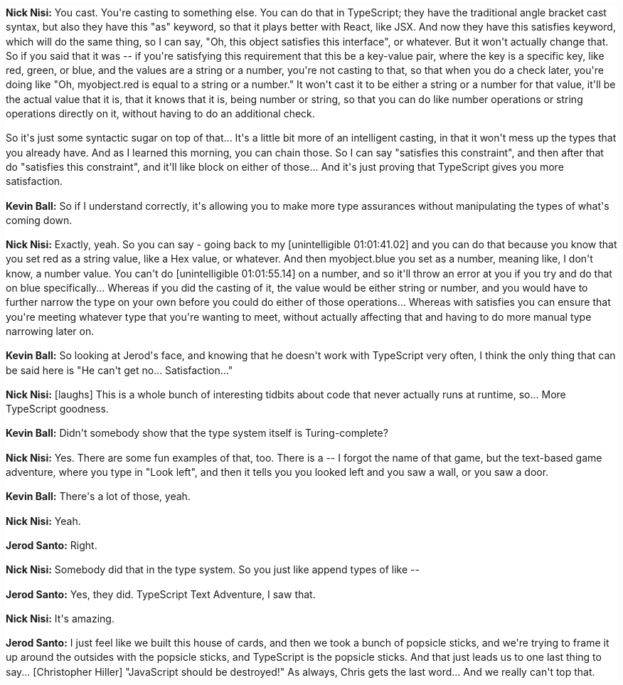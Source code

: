 **Nick Nisi:** You cast. You're casting to something else. You can do that in TypeScript; they have the traditional angle bracket cast syntax, but also they have this "as" keyword, so that it plays better with React, like JSX. And now they have this satisfies keyword, which will do the same thing, so I can say, "Oh, this object satisfies this interface", or whatever. But it won't actually change that. So if you said that it was -- if you're satisfying this requirement that this be a key-value pair, where the key is a specific key, like red, green, or blue, and the values are a string or a number, you're not casting to that, so that when you do a check later, you're doing like "Oh, myobject.red is equal to a string or a number." It won't cast it to be either a string or a number for that value, it'll be the actual value that it is, that it knows that it is, being number or string, so that you can do like number operations or string operations directly on it, without having to do an additional check.

So it's just some syntactic sugar on top of that... It's a little bit more of an intelligent casting, in that it won't mess up the types that you already have. And as I learned this morning, you can chain those. So I can say "satisfies this constraint", and then after that do "satisfies this constraint", and it'll like block on either of those... And it's just proving that TypeScript gives you more satisfaction.

**Kevin Ball:** So if I understand correctly, it's allowing you to make more type assurances without manipulating the types of what's coming down.

**Nick Nisi:** Exactly, yeah. So you can say - going back to my \[unintelligible 01:01:41.02\] and you can do that because you know that you set red as a string value, like a Hex value, or whatever. And then myobject.blue you set as a number, meaning like, I don't know, a number value. You can't do \[unintelligible 01:01:55.14\] on a number, and so it'll throw an error at you if you try and do that on blue specifically... Whereas if you did the casting of it, the value would be either string or number, and you would have to further narrow the type on your own before you could do either of those operations... Whereas with satisfies you can ensure that you're meeting whatever type that you're wanting to meet, without actually affecting that and having to do more manual type narrowing later on.

**Kevin Ball:** So looking at Jerod's face, and knowing that he doesn't work with TypeScript very often, I think the only thing that can be said here is "He can't get no... Satisfaction..."

**Nick Nisi:** \[laughs\] This is a whole bunch of interesting tidbits about code that never actually runs at runtime, so... More TypeScript goodness.

**Kevin Ball:** Didn't somebody show that the type system itself is Turing-complete?

**Nick Nisi:** Yes. There are some fun examples of that, too. There is a -- I forgot the name of that game, but the text-based game adventure, where you type in "Look left", and then it tells you you looked left and you saw a wall, or you saw a door.

**Kevin Ball:** There's a lot of those, yeah.

**Nick Nisi:** Yeah.

**Jerod Santo:** Right.

**Nick Nisi:** Somebody did that in the type system. So you just like append types of like --

**Jerod Santo:** Yes, they did. TypeScript Text Adventure, I saw that.

**Nick Nisi:** It's amazing.

**Jerod Santo:** I just feel like we built this house of cards, and then we took a bunch of popsicle sticks, and we're trying to frame it up around the outsides with the popsicle sticks, and TypeScript is the popsicle sticks. And that just leads us to one last thing to say... \[Christopher Hiller\] "JavaScript should be destroyed!" As always, Chris gets the last word... And we really can't top that.
